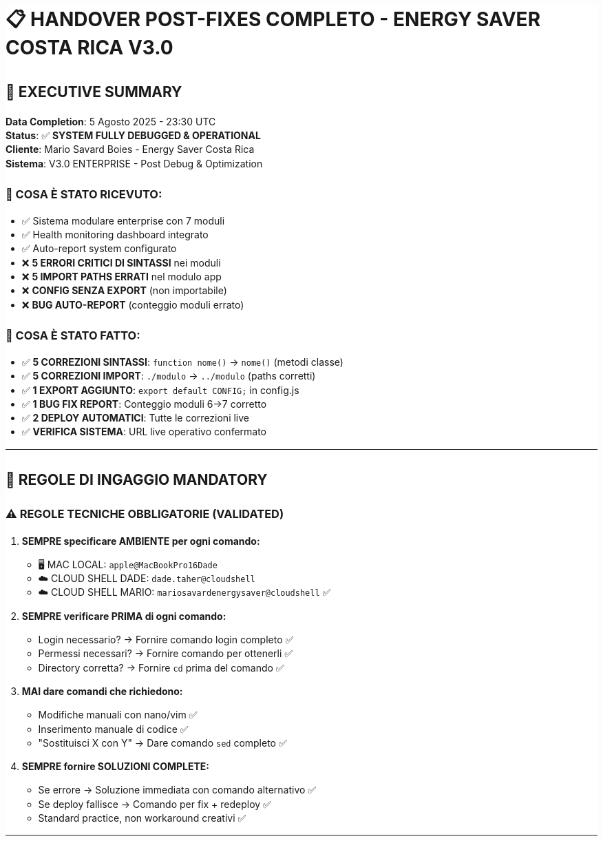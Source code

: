 # 📋 HANDOVER POST-FIXES COMPLETO - ENERGY SAVER COSTA RICA V3.0

## 🎯 **EXECUTIVE SUMMARY**
**Data Completion**: 5 Agosto 2025 - 23:30 UTC  
**Status**: ✅ **SYSTEM FULLY DEBUGGED & OPERATIONAL**  
**Cliente**: Mario Savard Boies - Energy Saver Costa Rica  
**Sistema**: V3.0 ENTERPRISE - Post Debug & Optimization  

### **🚀 COSA È STATO RICEVUTO:**
- ✅ Sistema modulare enterprise con 7 moduli
- ✅ Health monitoring dashboard integrato
- ✅ Auto-report system configurato
- ❌ **5 ERRORI CRITICI DI SINTASSI** nei moduli
- ❌ **5 IMPORT PATHS ERRATI** nel modulo app
- ❌ **CONFIG SENZA EXPORT** (non importabile)
- ❌ **BUG AUTO-REPORT** (conteggio moduli errato)

### **🔧 COSA È STATO FATTO:**
- ✅ **5 CORREZIONI SINTASSI**: `function nome()` → `nome()` (metodi classe)
- ✅ **5 CORREZIONI IMPORT**: `./modulo` → `../modulo` (paths corretti)
- ✅ **1 EXPORT AGGIUNTO**: `export default CONFIG;` in config.js
- ✅ **1 BUG FIX REPORT**: Conteggio moduli 6→7 corretto
- ✅ **2 DEPLOY AUTOMATICI**: Tutte le correzioni live
- ✅ **VERIFICA SISTEMA**: URL live operativo confermato

---

## 🔴 REGOLE DI INGAGGIO MANDATORY

### **⚠️ REGOLE TECNICHE OBBLIGATORIE (VALIDATED)**
1. **SEMPRE specificare AMBIENTE per ogni comando:**
   * 🖥️ MAC LOCAL: `apple@MacBookPro16Dade`
   * ☁️ CLOUD SHELL DADE: `dade.taher@cloudshell`
   * ☁️ CLOUD SHELL MARIO: `mariosavardenergysaver@cloudshell` ✅

2. **SEMPRE verificare PRIMA di ogni comando:**
   * Login necessario? → Fornire comando login completo ✅
   * Permessi necessari? → Fornire comando per ottenerli ✅
   * Directory corretta? → Fornire `cd` prima del comando ✅

3. **MAI dare comandi che richiedono:**
   * Modifiche manuali con nano/vim ✅
   * Inserimento manuale di codice ✅
   * "Sostituisci X con Y" → Dare comando `sed` completo ✅

4. **SEMPRE fornire SOLUZIONI COMPLETE:**
   * Se errore → Soluzione immediata con comando alternativo ✅
   * Se deploy fallisce → Comando per fix + redeploy ✅
   * Standard practice, non workaround creativi ✅

---